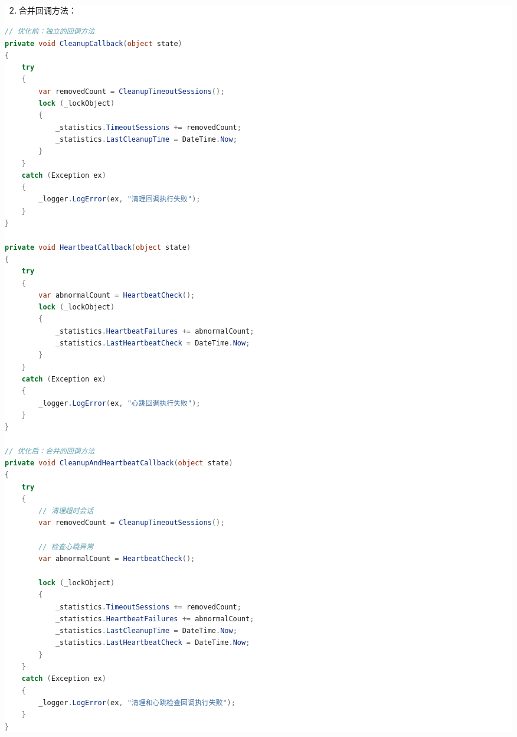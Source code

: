 2. 合并回调方法：
```csharp
// 优化前：独立的回调方法
private void CleanupCallback(object state)
{
    try
    {
        var removedCount = CleanupTimeoutSessions();
        lock (_lockObject)
        {
            _statistics.TimeoutSessions += removedCount;
            _statistics.LastCleanupTime = DateTime.Now;
        }
    }
    catch (Exception ex)
    {
        _logger.LogError(ex, "清理回调执行失败");
    }
}

private void HeartbeatCallback(object state)
{
    try
    {
        var abnormalCount = HeartbeatCheck();
        lock (_lockObject)
        {
            _statistics.HeartbeatFailures += abnormalCount;
            _statistics.LastHeartbeatCheck = DateTime.Now;
        }
    }
    catch (Exception ex)
    {
        _logger.LogError(ex, "心跳回调执行失败");
    }
}

// 优化后：合并的回调方法
private void CleanupAndHeartbeatCallback(object state)
{
    try
    {
        // 清理超时会话
        var removedCount = CleanupTimeoutSessions();
        
        // 检查心跳异常
        var abnormalCount = HeartbeatCheck();
        
        lock (_lockObject)
        {
            _statistics.TimeoutSessions += removedCount;
            _statistics.HeartbeatFailures += abnormalCount;
            _statistics.LastCleanupTime = DateTime.Now;
            _statistics.LastHeartbeatCheck = DateTime.Now;
        }
    }
    catch (Exception ex)
    {
        _logger.LogError(ex, "清理和心跳检查回调执行失败");
    }
}
```

